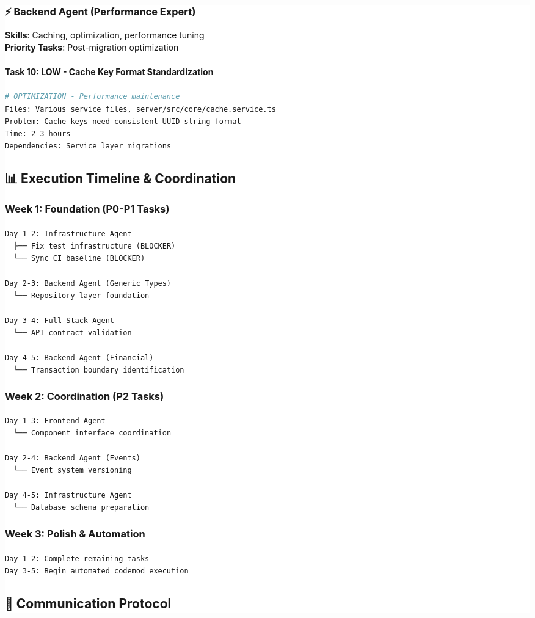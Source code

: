 
### ⚡ Backend Agent (Performance Expert)
**Skills**: Caching, optimization, performance tuning  
**Priority Tasks**: Post-migration optimization

#### Task 10: LOW - Cache Key Format Standardization
```bash
# OPTIMIZATION - Performance maintenance
Files: Various service files, server/src/core/cache.service.ts
Problem: Cache keys need consistent UUID string format
Time: 2-3 hours
Dependencies: Service layer migrations
```

## 📊 Execution Timeline & Coordination

### Week 1: Foundation (P0-P1 Tasks)
```
Day 1-2: Infrastructure Agent
  ├── Fix test infrastructure (BLOCKER)
  └── Sync CI baseline (BLOCKER)

Day 2-3: Backend Agent (Generic Types) 
  └── Repository layer foundation

Day 3-4: Full-Stack Agent
  └── API contract validation

Day 4-5: Backend Agent (Financial)
  └── Transaction boundary identification
```

### Week 2: Coordination (P2 Tasks)
```
Day 1-3: Frontend Agent
  └── Component interface coordination

Day 2-4: Backend Agent (Events)
  └── Event system versioning

Day 4-5: Infrastructure Agent
  └── Database schema preparation
```

### Week 3: Polish & Automation
```
Day 1-2: Complete remaining tasks
Day 3-5: Begin automated codemod execution
```

## 🔄 Communication Protocol
